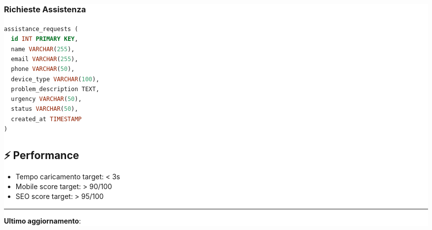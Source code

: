 ### Richieste Assistenza
```sql
assistance_requests (
  id INT PRIMARY KEY,
  name VARCHAR(255),
  email VARCHAR(255),
  phone VARCHAR(50),
  device_type VARCHAR(100),
  problem_description TEXT,
  urgency VARCHAR(50),
  status VARCHAR(50),
  created_at TIMESTAMP
)
```

## ⚡ Performance
- Tempo caricamento target: < 3s
- Mobile score target: > 90/100
- SEO score target: > 95/100

---

**Ultimo aggiornamento**: <?php echo date('d/m/Y H:i'); ?>